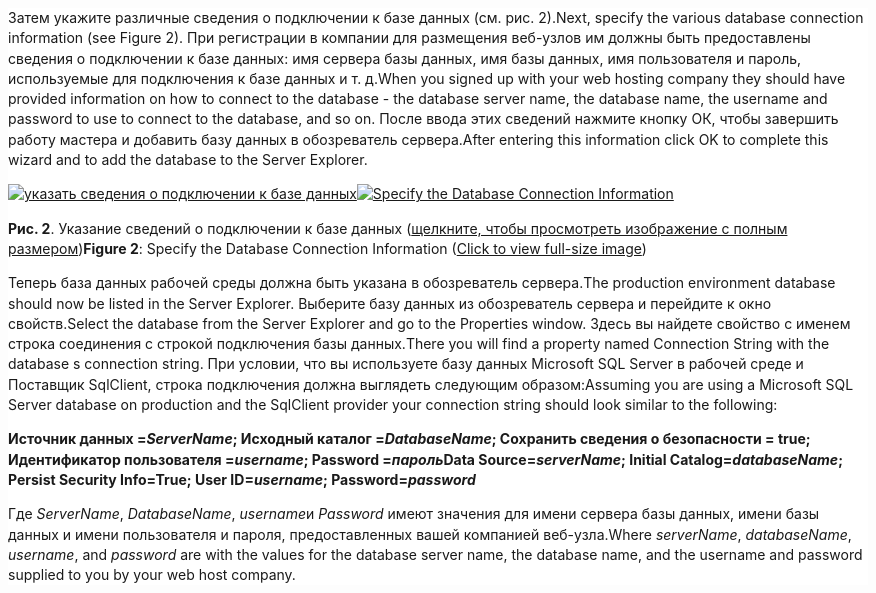 <span data-ttu-id="2ae8c-147">Затем укажите различные сведения о подключении к базе данных (см. рис. 2).</span><span class="sxs-lookup"><span data-stu-id="2ae8c-147">Next, specify the various database connection information (see Figure 2).</span></span> <span data-ttu-id="2ae8c-148">При регистрации в компании для размещения веб-узлов им должны быть предоставлены сведения о подключении к базе данных: имя сервера базы данных, имя базы данных, имя пользователя и пароль, используемые для подключения к базе данных и т. д.</span><span class="sxs-lookup"><span data-stu-id="2ae8c-148">When you signed up with your web hosting company they should have provided information on how to connect to the database - the database server name, the database name, the username and password to use to connect to the database, and so on.</span></span> <span data-ttu-id="2ae8c-149">После ввода этих сведений нажмите кнопку ОК, чтобы завершить работу мастера и добавить базу данных в обозреватель сервера.</span><span class="sxs-lookup"><span data-stu-id="2ae8c-149">After entering this information click OK to complete this wizard and to add the database to the Server Explorer.</span></span>

<span data-ttu-id="2ae8c-150">[![указать сведения о подключении к базе данных](configuring-the-production-web-application-to-use-the-production-database-vb/_static/image5.jpg)](configuring-the-production-web-application-to-use-the-production-database-vb/_static/image4.jpg)</span><span class="sxs-lookup"><span data-stu-id="2ae8c-150">[![Specify the Database Connection Information](configuring-the-production-web-application-to-use-the-production-database-vb/_static/image5.jpg)](configuring-the-production-web-application-to-use-the-production-database-vb/_static/image4.jpg)</span></span> 

<span data-ttu-id="2ae8c-151">**Рис. 2**. Указание сведений о подключении к базе данных ([щелкните, чтобы просмотреть изображение с полным размером](configuring-the-production-web-application-to-use-the-production-database-vb/_static/image6.jpg))</span><span class="sxs-lookup"><span data-stu-id="2ae8c-151">**Figure 2**: Specify the Database Connection Information ([Click to view full-size image](configuring-the-production-web-application-to-use-the-production-database-vb/_static/image6.jpg))</span></span>

<span data-ttu-id="2ae8c-152">Теперь база данных рабочей среды должна быть указана в обозреватель сервера.</span><span class="sxs-lookup"><span data-stu-id="2ae8c-152">The production environment database should now be listed in the Server Explorer.</span></span> <span data-ttu-id="2ae8c-153">Выберите базу данных из обозреватель сервера и перейдите к окно свойств.</span><span class="sxs-lookup"><span data-stu-id="2ae8c-153">Select the database from the Server Explorer and go to the Properties window.</span></span> <span data-ttu-id="2ae8c-154">Здесь вы найдете свойство с именем строка соединения с строкой подключения базы данных.</span><span class="sxs-lookup"><span data-stu-id="2ae8c-154">There you will find a property named Connection String with the database s connection string.</span></span> <span data-ttu-id="2ae8c-155">При условии, что вы используете базу данных Microsoft SQL Server в рабочей среде и Поставщик SqlClient, строка подключения должна выглядеть следующим образом:</span><span class="sxs-lookup"><span data-stu-id="2ae8c-155">Assuming you are using a Microsoft SQL Server database on production and the SqlClient provider your connection string should look similar to the following:</span></span>

<span data-ttu-id="2ae8c-156"><strong>Источник данных =<em>ServerName</em>; Исходный каталог =<em>DatabaseName</em>; Сохранить сведения о безопасности = true; Идентификатор пользователя =<em>username</em>; Password =*пароль</strong>*</span><span class="sxs-lookup"><span data-stu-id="2ae8c-156"><strong>Data Source=<em>serverName</em>; Initial Catalog=<em>databaseName</em>; Persist Security Info=True; User ID=<em>username</em>; Password=*password</strong>*</span></span>

<span data-ttu-id="2ae8c-157">Где *ServerName*, *DatabaseName*, *username*и *Password* имеют значения для имени сервера базы данных, имени базы данных и имени пользователя и пароля, предоставленных вашей компанией веб-узла.</span><span class="sxs-lookup"><span data-stu-id="2ae8c-157">Where *serverName*, *databaseName*, *username*, and *password* are with the values for the database server name, the database name, and the username and password supplied to you by your web host company.</span></span>
